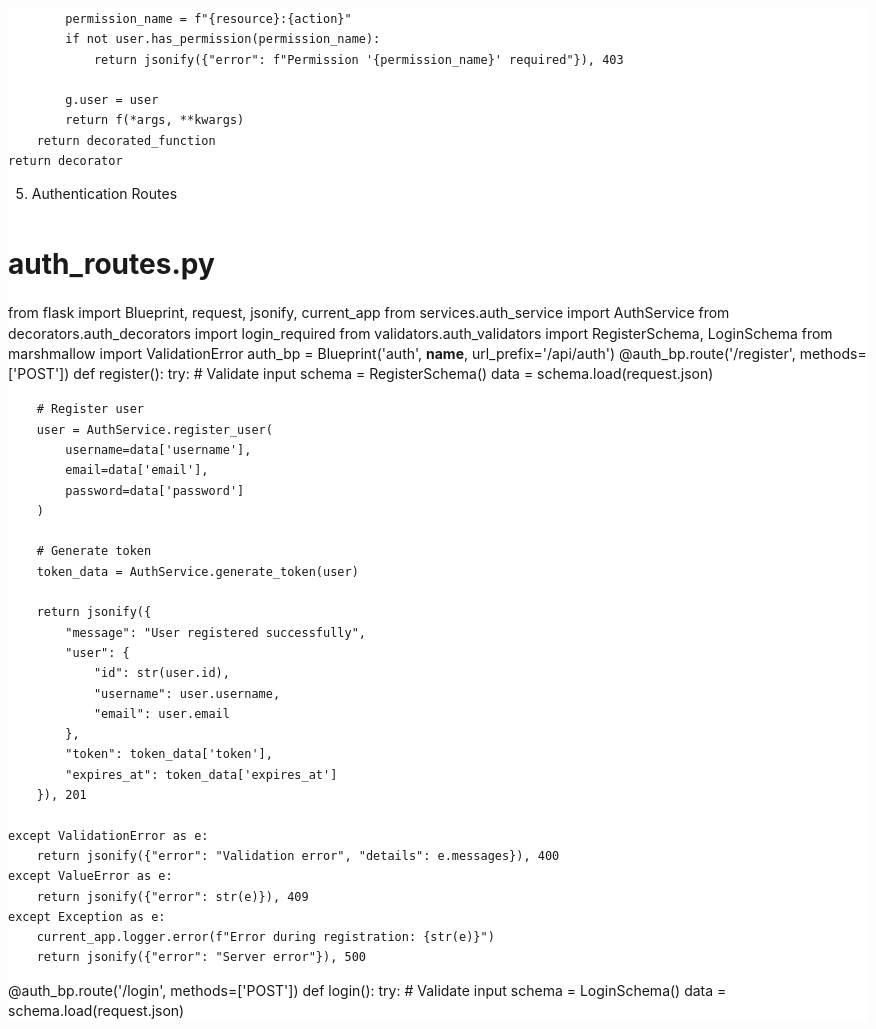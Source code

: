            permission_name = f"{resource}:{action}"
            if not user.has_permission(permission_name):
                return jsonify({"error": f"Permission '{permission_name}' required"}), 403
            
            g.user = user
            return f(*args, **kwargs)
        return decorated_function
    return decorator
5. Authentication Routes
# auth_routes.py
from flask import Blueprint, request, jsonify, current_app
from services.auth_service import AuthService
from decorators.auth_decorators import login_required
from validators.auth_validators import RegisterSchema, LoginSchema
from marshmallow import ValidationError
auth_bp = Blueprint('auth', __name__, url_prefix='/api/auth')
@auth_bp.route('/register', methods=['POST'])
def register():
    try:
        # Validate input
        schema = RegisterSchema()
        data = schema.load(request.json)
        
        # Register user
        user = AuthService.register_user(
            username=data['username'],
            email=data['email'],
            password=data['password']
        )
        
        # Generate token
        token_data = AuthService.generate_token(user)
        
        return jsonify({
            "message": "User registered successfully",
            "user": {
                "id": str(user.id),
                "username": user.username,
                "email": user.email
            },
            "token": token_data['token'],
            "expires_at": token_data['expires_at']
        }), 201
        
    except ValidationError as e:
        return jsonify({"error": "Validation error", "details": e.messages}), 400
    except ValueError as e:
        return jsonify({"error": str(e)}), 409
    except Exception as e:
        current_app.logger.error(f"Error during registration: {str(e)}")
        return jsonify({"error": "Server error"}), 500
@auth_bp.route('/login', methods=['POST'])
def login():
    try:
        # Validate input
        schema = LoginSchema()
        data = schema.load(request.json)
        
